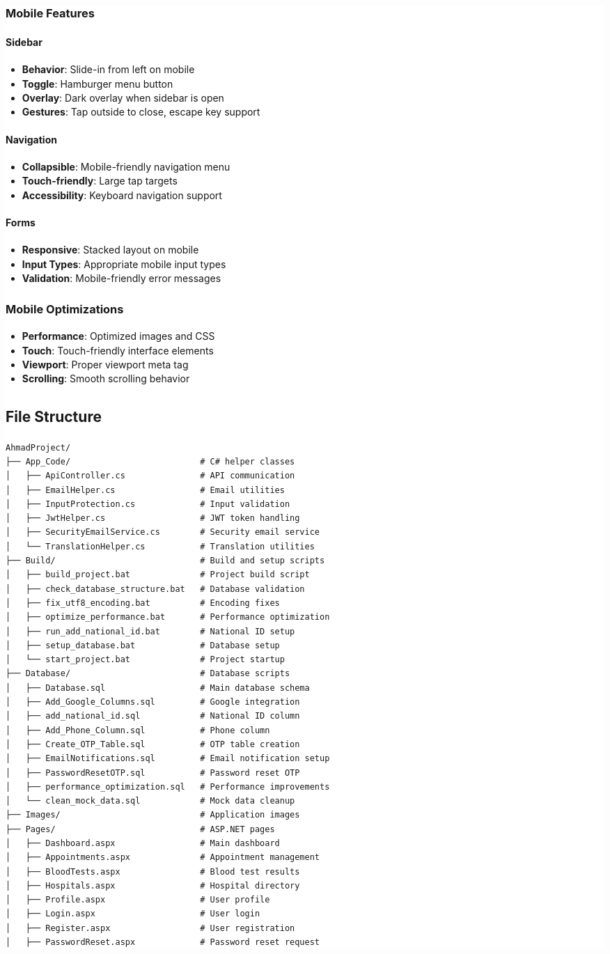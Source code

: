### Mobile Features

#### Sidebar
- **Behavior**: Slide-in from left on mobile
- **Toggle**: Hamburger menu button
- **Overlay**: Dark overlay when sidebar is open
- **Gestures**: Tap outside to close, escape key support

#### Navigation
- **Collapsible**: Mobile-friendly navigation menu
- **Touch-friendly**: Large tap targets
- **Accessibility**: Keyboard navigation support

#### Forms
- **Responsive**: Stacked layout on mobile
- **Input Types**: Appropriate mobile input types
- **Validation**: Mobile-friendly error messages

### Mobile Optimizations
- **Performance**: Optimized images and CSS
- **Touch**: Touch-friendly interface elements
- **Viewport**: Proper viewport meta tag
- **Scrolling**: Smooth scrolling behavior

## File Structure

```
AhmadProject/
├── App_Code/                          # C# helper classes
│   ├── ApiController.cs               # API communication
│   ├── EmailHelper.cs                 # Email utilities
│   ├── InputProtection.cs             # Input validation
│   ├── JwtHelper.cs                   # JWT token handling
│   ├── SecurityEmailService.cs        # Security email service
│   └── TranslationHelper.cs           # Translation utilities
├── Build/                             # Build and setup scripts
│   ├── build_project.bat              # Project build script
│   ├── check_database_structure.bat   # Database validation
│   ├── fix_utf8_encoding.bat          # Encoding fixes
│   ├── optimize_performance.bat       # Performance optimization
│   ├── run_add_national_id.bat        # National ID setup
│   ├── setup_database.bat             # Database setup
│   └── start_project.bat              # Project startup
├── Database/                          # Database scripts
│   ├── Database.sql                   # Main database schema
│   ├── Add_Google_Columns.sql         # Google integration
│   ├── add_national_id.sql            # National ID column
│   ├── Add_Phone_Column.sql           # Phone column
│   ├── Create_OTP_Table.sql           # OTP table creation
│   ├── EmailNotifications.sql         # Email notification setup
│   ├── PasswordResetOTP.sql           # Password reset OTP
│   ├── performance_optimization.sql   # Performance improvements
│   └── clean_mock_data.sql            # Mock data cleanup
├── Images/                            # Application images
├── Pages/                             # ASP.NET pages
│   ├── Dashboard.aspx                 # Main dashboard
│   ├── Appointments.aspx              # Appointment management
│   ├── BloodTests.aspx                # Blood test results
│   ├── Hospitals.aspx                 # Hospital directory
│   ├── Profile.aspx                   # User profile
│   ├── Login.aspx                     # User login
│   ├── Register.aspx                  # User registration
│   ├── PasswordReset.aspx             # Password reset request
```